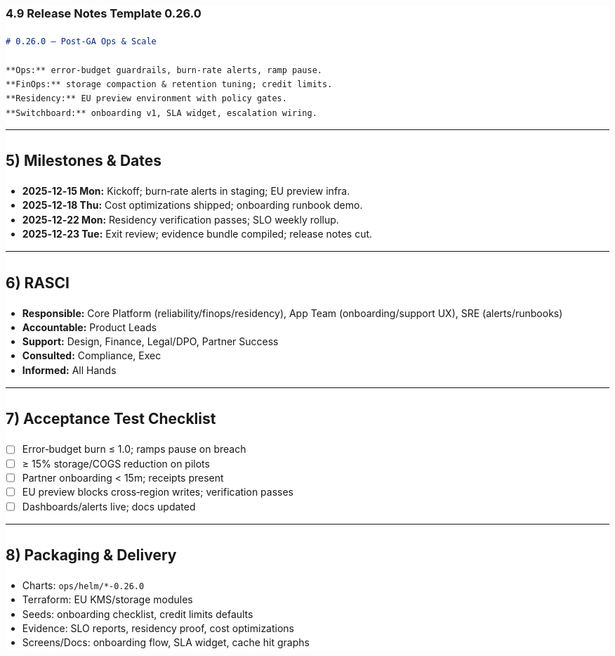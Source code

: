 ### 4.9 Release Notes Template 0.26.0

```md
# 0.26.0 — Post‑GA Ops & Scale

**Ops:** error‑budget guardrails, burn‑rate alerts, ramp pause.
**FinOps:** storage compaction & retention tuning; credit limits.
**Residency:** EU preview environment with policy gates.
**Switchboard:** onboarding v1, SLA widget, escalation wiring.
```

---

## 5) Milestones & Dates

- **2025‑12‑15 Mon:** Kickoff; burn‑rate alerts in staging; EU preview infra.
- **2025‑12‑18 Thu:** Cost optimizations shipped; onboarding runbook demo.
- **2025‑12‑22 Mon:** Residency verification passes; SLO weekly rollup.
- **2025‑12‑23 Tue:** Exit review; evidence bundle compiled; release notes cut.

---

## 6) RASCI

- **Responsible:** Core Platform (reliability/finops/residency), App Team (onboarding/support UX), SRE (alerts/runbooks)
- **Accountable:** Product Leads
- **Support:** Design, Finance, Legal/DPO, Partner Success
- **Consulted:** Compliance, Exec
- **Informed:** All Hands

---

## 7) Acceptance Test Checklist

- [ ] Error‑budget burn ≤ 1.0; ramps pause on breach
- [ ] ≥ 15% storage/COGS reduction on pilots
- [ ] Partner onboarding < 15m; receipts present
- [ ] EU preview blocks cross‑region writes; verification passes
- [ ] Dashboards/alerts live; docs updated

---

## 8) Packaging & Delivery

- Charts: `ops/helm/*-0.26.0`
- Terraform: EU KMS/storage modules
- Seeds: onboarding checklist, credit limits defaults
- Evidence: SLO reports, residency proof, cost optimizations
- Screens/Docs: onboarding flow, SLA widget, cache hit graphs
